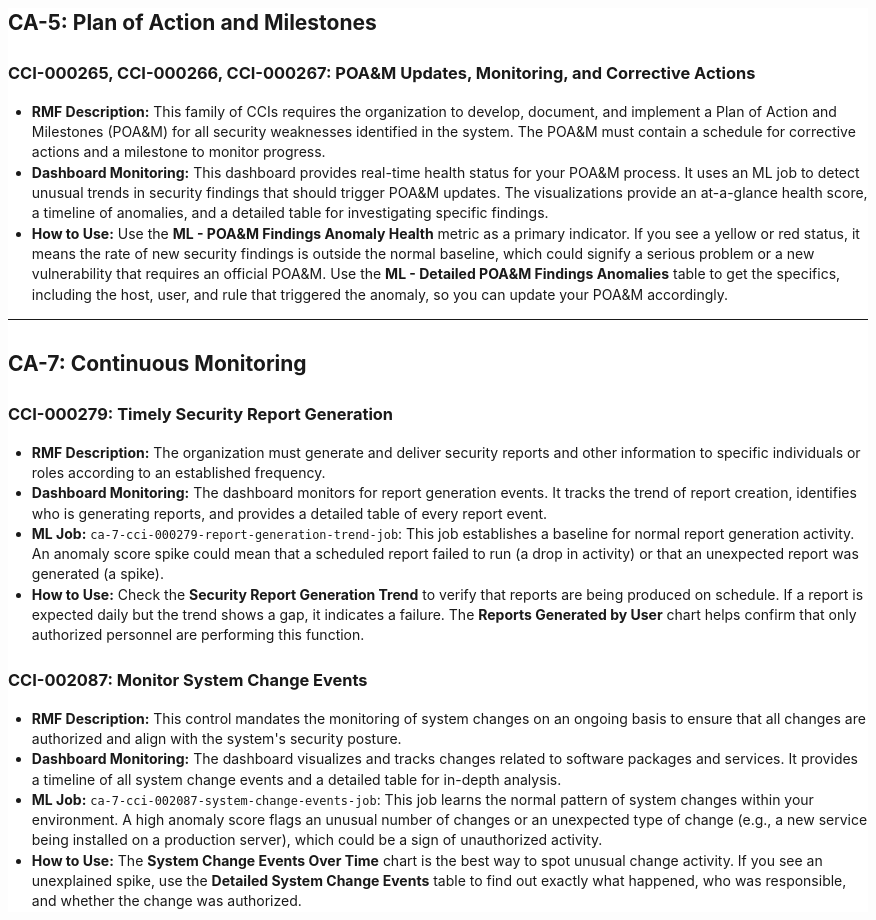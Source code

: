 
## CA-5: Plan of Action and Milestones

### CCI-000265, CCI-000266, CCI-000267: POA&M Updates, Monitoring, and Corrective Actions
* **RMF Description:** This family of CCIs requires the organization to develop, document, and implement a Plan of Action and Milestones (POA&M) for all security weaknesses identified in the system. The POA&M must contain a schedule for corrective actions and a milestone to monitor progress.
* **Dashboard Monitoring:** This dashboard provides real-time health status for your POA&M process. It uses an ML job to detect unusual trends in security findings that should trigger POA&M updates. The visualizations provide an at-a-glance health score, a timeline of anomalies, and a detailed table for investigating specific findings.
* **How to Use:** Use the **ML - POA&M Findings Anomaly Health** metric as a primary indicator. If you see a yellow or red status, it means the rate of new security findings is outside the normal baseline, which could signify a serious problem or a new vulnerability that requires an official POA&M. Use the **ML - Detailed POA&M Findings Anomalies** table to get the specifics, including the host, user, and rule that triggered the anomaly, so you can update your POA&M accordingly.

---

## CA-7: Continuous Monitoring

### CCI-000279: Timely Security Report Generation
* **RMF Description:** The organization must generate and deliver security reports and other information to specific individuals or roles according to an established frequency.
* **Dashboard Monitoring:** The dashboard monitors for report generation events. It tracks the trend of report creation, identifies who is generating reports, and provides a detailed table of every report event.
* **ML Job:** `ca-7-cci-000279-report-generation-trend-job`: This job establishes a baseline for normal report generation activity. An anomaly score spike could mean that a scheduled report failed to run (a drop in activity) or that an unexpected report was generated (a spike).
* **How to Use:** Check the **Security Report Generation Trend** to verify that reports are being produced on schedule. If a report is expected daily but the trend shows a gap, it indicates a failure. The **Reports Generated by User** chart helps confirm that only authorized personnel are performing this function.

### CCI-002087: Monitor System Change Events
* **RMF Description:** This control mandates the monitoring of system changes on an ongoing basis to ensure that all changes are authorized and align with the system's security posture.
* **Dashboard Monitoring:** The dashboard visualizes and tracks changes related to software packages and services. It provides a timeline of all system change events and a detailed table for in-depth analysis.
* **ML Job:** `ca-7-cci-002087-system-change-events-job`: This job learns the normal pattern of system changes within your environment. A high anomaly score flags an unusual number of changes or an unexpected type of change (e.g., a new service being installed on a production server), which could be a sign of unauthorized activity.
* **How to Use:** The **System Change Events Over Time** chart is the best way to spot unusual change activity. If you see an unexplained spike, use the **Detailed System Change Events** table to find out exactly what happened, who was responsible, and whether the change was authorized.
